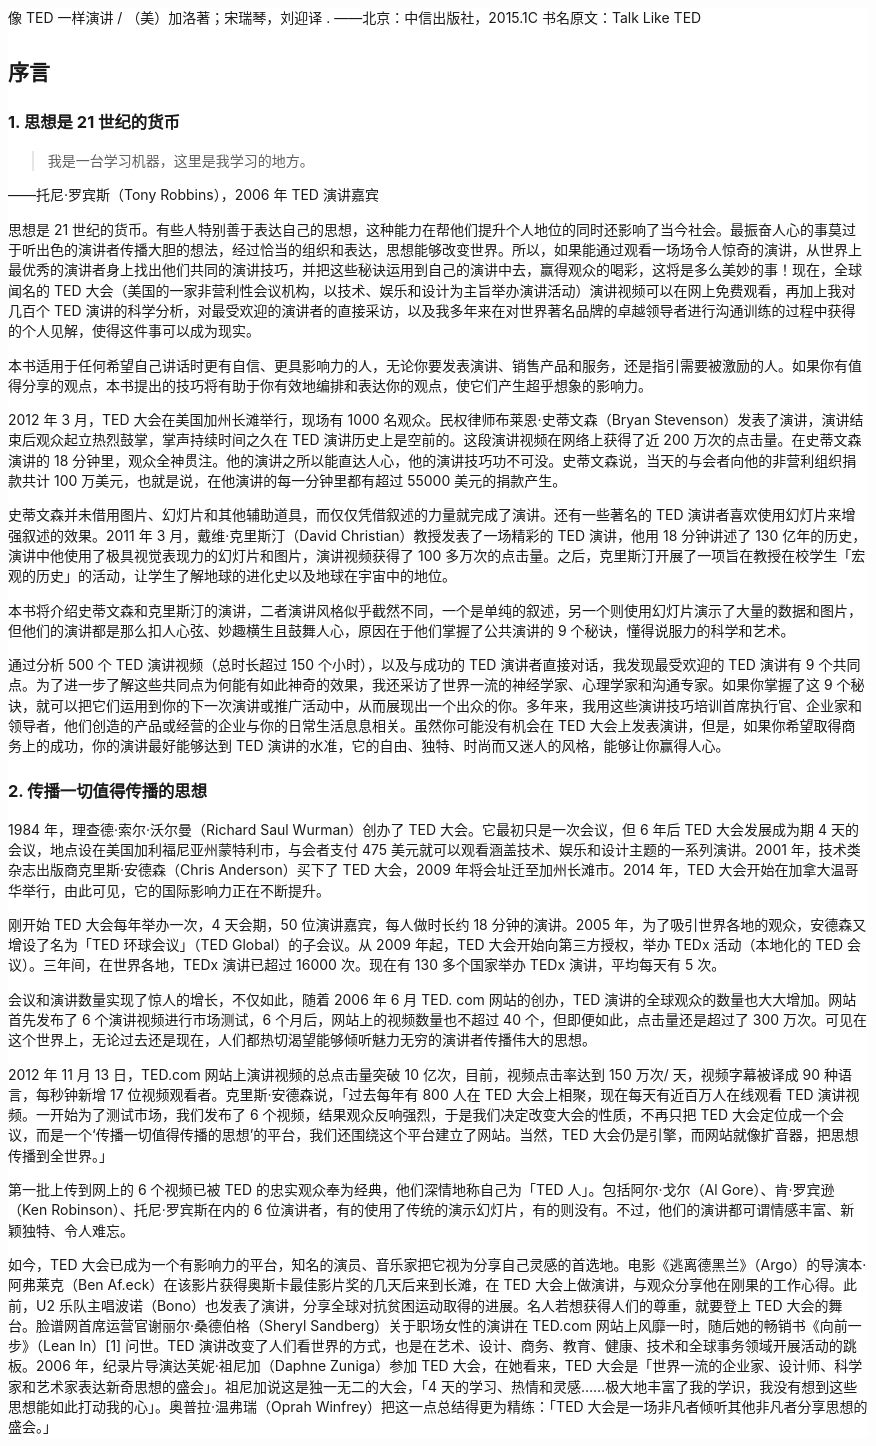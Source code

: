 像 TED 一样演讲 / （美）加洛著；宋瑞琴，刘迎译 . ——北京：中信出版社，2015.1C 书名原文：Talk Like TED

## 序言

### 1. 思想是 21 世纪的货币

> 我是一台学习机器，这里是我学习的地方。

——托尼·罗宾斯（Tony Robbins），2006 年 TED 演讲嘉宾

思想是 21 世纪的货币。有些人特别善于表达自己的思想，这种能力在帮他们提升个人地位的同时还影响了当今社会。最振奋人心的事莫过于听出色的演讲者传播大胆的想法，经过恰当的组织和表达，思想能够改变世界。所以，如果能通过观看一场场令人惊奇的演讲，从世界上最优秀的演讲者身上找出他们共同的演讲技巧，并把这些秘诀运用到自己的演讲中去，赢得观众的喝彩，这将是多么美妙的事！现在，全球闻名的 TED 大会（美国的一家非营利性会议机构，以技术、娱乐和设计为主旨举办演讲活动）演讲视频可以在网上免费观看，再加上我对几百个 TED 演讲的科学分析，对最受欢迎的演讲者的直接采访，以及我多年来在对世界著名品牌的卓越领导者进行沟通训练的过程中获得的个人见解，使得这件事可以成为现实。

本书适用于任何希望自己讲话时更有自信、更具影响力的人，无论你要发表演讲、销售产品和服务，还是指引需要被激励的人。如果你有值得分享的观点，本书提出的技巧将有助于你有效地编排和表达你的观点，使它们产生超乎想象的影响力。

2012 年 3 月，TED 大会在美国加州长滩举行，现场有 1000 名观众。民权律师布莱恩·史蒂文森（Bryan Stevenson）发表了演讲，演讲结束后观众起立热烈鼓掌，掌声持续时间之久在 TED 演讲历史上是空前的。这段演讲视频在网络上获得了近 200 万次的点击量。在史蒂文森演讲的 18 分钟里，观众全神贯注。他的演讲之所以能直达人心，他的演讲技巧功不可没。史蒂文森说，当天的与会者向他的非营利组织捐款共计 100 万美元，也就是说，在他演讲的每一分钟里都有超过 55000 美元的捐款产生。

史蒂文森并未借用图片、幻灯片和其他辅助道具，而仅仅凭借叙述的力量就完成了演讲。还有一些著名的 TED 演讲者喜欢使用幻灯片来增强叙述的效果。2011 年 3 月，戴维·克里斯汀（David Christian）教授发表了一场精彩的 TED 演讲，他用 18 分钟讲述了 130 亿年的历史，演讲中他使用了极具视觉表现力的幻灯片和图片，演讲视频获得了 100 多万次的点击量。之后，克里斯汀开展了一项旨在教授在校学生「宏观的历史」的活动，让学生了解地球的进化史以及地球在宇宙中的地位。

本书将介绍史蒂文森和克里斯汀的演讲，二者演讲风格似乎截然不同，一个是单纯的叙述，另一个则使用幻灯片演示了大量的数据和图片，但他们的演讲都是那么扣人心弦、妙趣横生且鼓舞人心，原因在于他们掌握了公共演讲的 9 个秘诀，懂得说服力的科学和艺术。

通过分析 500 个 TED 演讲视频（总时长超过 150 个小时），以及与成功的 TED 演讲者直接对话，我发现最受欢迎的 TED 演讲有 9 个共同点。为了进一步了解这些共同点为何能有如此神奇的效果，我还采访了世界一流的神经学家、心理学家和沟通专家。如果你掌握了这 9 个秘诀，就可以把它们运用到你的下一次演讲或推广活动中，从而展现出一个出众的你。多年来，我用这些演讲技巧培训首席执行官、企业家和领导者，他们创造的产品或经营的企业与你的日常生活息息相关。虽然你可能没有机会在 TED 大会上发表演讲，但是，如果你希望取得商务上的成功，你的演讲最好能够达到 TED 演讲的水准，它的自由、独特、时尚而又迷人的风格，能够让你赢得人心。

### 2. 传播一切值得传播的思想

1984 年，理查德·索尔·沃尔曼（Richard Saul Wurman）创办了 TED 大会。它最初只是一次会议，但 6 年后 TED 大会发展成为期 4 天的会议，地点设在美国加利福尼亚州蒙特利市，与会者支付 475 美元就可以观看涵盖技术、娱乐和设计主题的一系列演讲。2001 年，技术类杂志出版商克里斯·安德森（Chris Anderson）买下了 TED 大会，2009 年将会址迁至加州长滩市。2014 年，TED 大会开始在加拿大温哥华举行，由此可见，它的国际影响力正在不断提升。

刚开始 TED 大会每年举办一次，4 天会期，50 位演讲嘉宾，每人做时长约 18 分钟的演讲。2005 年，为了吸引世界各地的观众，安德森又增设了名为「TED 环球会议」（TED Global）的子会议。从 2009 年起，TED 大会开始向第三方授权，举办 TEDx 活动（本地化的 TED 会议）。三年间，在世界各地，TEDx 演讲已超过 16000 次。现在有 130 多个国家举办 TEDx 演讲，平均每天有 5 次。

会议和演讲数量实现了惊人的增长，不仅如此，随着 2006 年 6 月 TED. com 网站的创办，TED 演讲的全球观众的数量也大大增加。网站首先发布了 6 个演讲视频进行市场测试，6 个月后，网站上的视频数量也不超过 40 个，但即便如此，点击量还是超过了 300 万次。可见在这个世界上，无论过去还是现在，人们都热切渴望能够倾听魅力无穷的演讲者传播伟大的思想。

2012 年 11 月 13 日，TED.com 网站上演讲视频的总点击量突破 10 亿次，目前，视频点击率达到 150 万次/ 天，视频字幕被译成 90 种语言，每秒钟新增 17 位视频观看者。克里斯·安德森说，「过去每年有 800 人在 TED 大会上相聚，现在每天有近百万人在线观看 TED 演讲视频。一开始为了测试市场，我们发布了 6 个视频，结果观众反响强烈，于是我们决定改变大会的性质，不再只把 TED 大会定位成一个会议，而是一个‘传播一切值得传播的思想’的平台，我们还围绕这个平台建立了网站。当然，TED 大会仍是引擎，而网站就像扩音器，把思想传播到全世界。」

第一批上传到网上的 6 个视频已被 TED 的忠实观众奉为经典，他们深情地称自己为「TED 人」。包括阿尔·戈尔（Al Gore）、肯·罗宾逊（Ken Robinson）、托尼·罗宾斯在内的 6 位演讲者，有的使用了传统的演示幻灯片，有的则没有。不过，他们的演讲都可谓情感丰富、新颖独特、令人难忘。

如今，TED 大会已成为一个有影响力的平台，知名的演员、音乐家把它视为分享自己灵感的首选地。电影《逃离德黑兰》（Argo）的导演本·阿弗莱克（Ben Af.eck）在该影片获得奥斯卡最佳影片奖的几天后来到长滩，在 TED 大会上做演讲，与观众分享他在刚果的工作心得。此前，U2 乐队主唱波诺（Bono）也发表了演讲，分享全球对抗贫困运动取得的进展。名人若想获得人们的尊重，就要登上 TED 大会的舞台。脸谱网首席运营官谢丽尔·桑德伯格（Sheryl Sandberg）关于职场女性的演讲在 TED.com 网站上风靡一时，随后她的畅销书《向前一步》（Lean In）[1] 问世。TED 演讲改变了人们看世界的方式，也是在艺术、设计、商务、教育、健康、技术和全球事务领域开展活动的跳板。2006 年，纪录片导演达芙妮·祖尼加（Daphne Zuniga）参加 TED 大会，在她看来，TED 大会是「世界一流的企业家、设计师、科学家和艺术家表达新奇思想的盛会」。祖尼加说这是独一无二的大会，「4 天的学习、热情和灵感……极大地丰富了我的学识，我没有想到这些思想能如此打动我的心」。奥普拉·温弗瑞（Oprah Winfrey）把这一点总结得更为精练：「TED 大会是一场非凡者倾听其他非凡者分享思想的盛会。」
